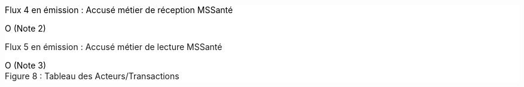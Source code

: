 </tr>
 <tr style="mso-yfti-irow:9;height:5.75pt">
  
  <td width="406" valign="top" style="width:304.8pt;border-top:none;border-left:
  none;border-bottom:solid windowtext 1.0pt;border-right:solid windowtext 1.0pt;
  mso-border-top-alt:solid windowtext .5pt;mso-border-left-alt:solid windowtext .5pt;
  mso-border-alt:solid windowtext .5pt;padding:0cm 5.4pt 0cm 5.4pt;height:5.75pt">
  <p class="MsoNormal" style="margin-bottom:0cm;line-height:normal"><span style="mso-bookmark:_Toc518305025"><span style="mso-bookmark:_Toc494980146"><span style="mso-bookmark:_Toc486516985"><span style="mso-bookmark:_Toc486516539"><span style="mso-bidi-font-size:10.0pt;color:black;mso-themecolor:text1">Flux 4 en
  émission&nbsp;: Accusé métier de réception MSSanté<o:p></o:p></span></span></span></span></span></p>
  </td>
  
  <td width="132" valign="top" style="width:99.2pt;border-top:none;border-left:
  none;border-bottom:solid windowtext 1.0pt;border-right:solid windowtext 1.0pt;
  mso-border-top-alt:solid windowtext .5pt;mso-border-left-alt:solid windowtext .5pt;
  mso-border-alt:solid windowtext .5pt;padding:0cm 5.4pt 0cm 5.4pt;height:5.75pt">
  <p class="MsoNormal" style="margin-bottom:0cm;line-height:normal"><span style="mso-bookmark:_Toc518305025"><span style="mso-bookmark:_Toc494980146"><span style="mso-bookmark:_Toc486516985"><span style="mso-bookmark:_Toc486516539"><span style="mso-bidi-font-size:10.0pt;color:black;mso-themecolor:text1">O (Note 2)<o:p></o:p></span></span></span></span></span></p>
  </td>
  
 </tr>
 <tr style="mso-yfti-irow:10;mso-yfti-lastrow:yes;height:5.75pt">
  
  <td width="406" valign="top" style="width:304.8pt;border-top:none;border-left:
  none;border-bottom:solid windowtext 1.0pt;border-right:solid windowtext 1.0pt;
  mso-border-top-alt:solid windowtext .5pt;mso-border-left-alt:solid windowtext .5pt;
  mso-border-alt:solid windowtext .5pt;padding:0cm 5.4pt 0cm 5.4pt;height:5.75pt">
  <p class="MsoNormal" style="margin-bottom:0cm;line-height:normal"><span style="mso-bookmark:_Toc518305025"><span style="mso-bookmark:_Toc494980146"><span style="mso-bookmark:_Toc486516985"><span style="mso-bookmark:_Toc486516539"><span style="mso-bidi-font-size:10.0pt">Flux 5&nbsp;en émission : Accusé métier de
  lecture MSSanté<span style="color:black;mso-themecolor:text1"><o:p></o:p></span></span></span></span></span></span></p>
  </td>
  
  <td width="132" valign="top" style="width:99.2pt;border-top:none;border-left:
  none;border-bottom:solid windowtext 1.0pt;border-right:solid windowtext 1.0pt;
  mso-border-top-alt:solid windowtext .5pt;mso-border-left-alt:solid windowtext .5pt;
  mso-border-alt:solid windowtext .5pt;padding:0cm 5.4pt 0cm 5.4pt;height:5.75pt">
  <p class="MsoNormal" style="margin-bottom:0cm;line-height:normal"><span style="mso-bookmark:_Toc518305025"><span style="mso-bookmark:_Toc494980146"><span style="mso-bookmark:_Toc486516985"><span style="mso-bookmark:_Toc486516539"><span style="mso-bidi-font-size:10.0pt;color:black;mso-themecolor:text1">O (Note 3)<o:p></o:p></span></span></span></span></span></p>
  </td>
  
 </tr>
</tbody></table>
Figure 8 : Tableau des Acteurs/Transactions

